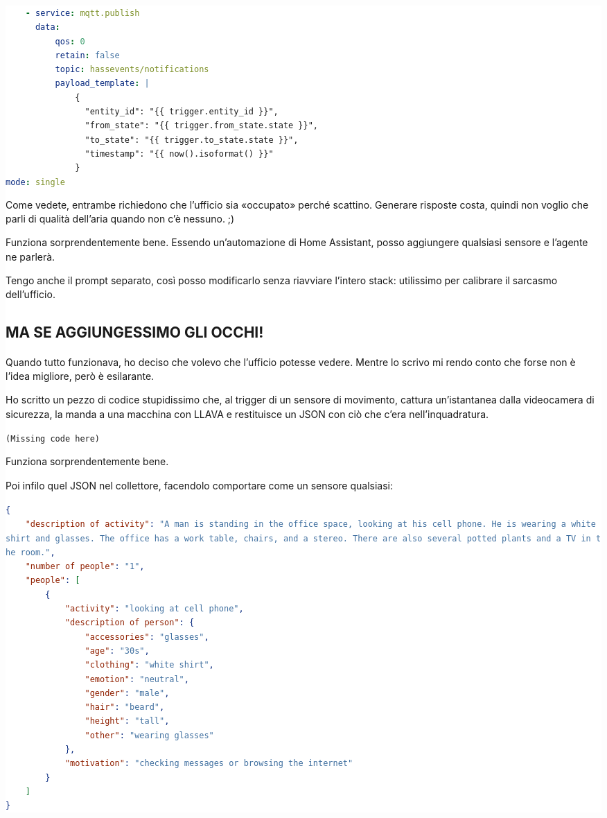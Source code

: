 ```yaml
    - service: mqtt.publish
      data:
          qos: 0
          retain: false
          topic: hassevents/notifications
          payload_template: |
              {
                "entity_id": "{{ trigger.entity_id }}",
                "from_state": "{{ trigger.from_state.state }}",
                "to_state": "{{ trigger.to_state.state }}",
                "timestamp": "{{ now().isoformat() }}"
              }
mode: single
```

Come vedete, entrambe richiedono che l’ufficio sia «occupato» perché scattino. Generare risposte costa, quindi non voglio che parli di qualità dell’aria quando non c’è nessuno. ;)

Funziona sorprendentemente bene. Essendo un’automazione di Home Assistant, posso aggiungere qualsiasi sensore e l’agente ne parlerà.

Tengo anche il prompt separato, così posso modificarlo senza riavviare l’intero stack: utilissimo per calibrare il sarcasmo dell’ufficio.

## MA SE AGGIUNGESSIMO GLI OCCHI!

Quando tutto funzionava, ho deciso che volevo che l’ufficio potesse vedere. Mentre lo scrivo mi rendo conto che forse non è l’idea migliore, però è esilarante.

Ho scritto un pezzo di codice stupidissimo che, al trigger di un sensore di movimento, cattura un’istantanea dalla videocamera di sicurezza, la manda a una macchina con LLAVA e restituisce un JSON con ciò che c’era nell’inquadratura.

```python
(Missing code here)
```

Funziona sorprendentemente bene.

Poi infilo quel JSON nel collettore, facendolo comportare come un sensore qualsiasi:

```json
{
    "description of activity": "A man is standing in the office space, looking at his cell phone. He is wearing a white shirt and glasses. The office has a work table, chairs, and a stereo. There are also several potted plants and a TV in the room.",
    "number of people": "1",
    "people": [
        {
            "activity": "looking at cell phone",
            "description of person": {
                "accessories": "glasses",
                "age": "30s",
                "clothing": "white shirt",
                "emotion": "neutral",
                "gender": "male",
                "hair": "beard",
                "height": "tall",
                "other": "wearing glasses"
            },
            "motivation": "checking messages or browsing the internet"
        }
    ]
}
```
